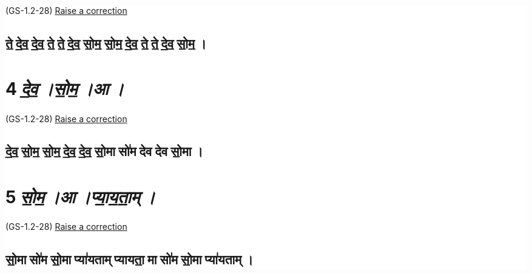 

(GS-1.2-28) [Raise a correction](https://github.com/hvram1/baraha2unicode/issues/new?title=TS+1.2.11.1-3&body=%E0%A4%A4%E0%A5%87%E0%A5%92+%E0%A5%A4%E0%A4%A6%E0%A5%87%E0%A5%92%E0%A4%B5%E0%A5%92+%E0%A5%A4%E0%A4%B8%E0%A5%8B%E0%A5%92%E0%A4%AE%E0%A5%92+%E0%A5%A4%0A%0A%0A%E0%A4%A4%E0%A5%87%E0%A5%92+%E0%A4%A6%E0%A5%87%E0%A5%92%E0%A4%B5%E0%A5%92+%E0%A4%A6%E0%A5%87%E0%A5%92%E0%A4%B5%E0%A5%92+%E0%A4%A4%E0%A5%87%E0%A5%92+%E0%A4%A4%E0%A5%87%E0%A5%92+%E0%A4%A6%E0%A5%87%E0%A5%92%E0%A4%B5%E0%A5%92+%E0%A4%B8%E0%A5%8B%E0%A5%92%E0%A4%AE%E0%A5%92+%E0%A4%B8%E0%A5%8B%E0%A5%92%E0%A4%AE%E0%A5%92+%E0%A4%A6%E0%A5%87%E0%A5%92%E0%A4%B5%E0%A5%92+%E0%A4%A4%E0%A5%87%E0%A5%92+%E0%A4%A4%E0%A5%87%E0%A5%92+%E0%A4%A6%E0%A5%87%E0%A5%92%E0%A4%B5%E0%A5%92+%E0%A4%B8%E0%A5%8B%E0%A5%92%E0%A4%AE%E0%A5%92+%E0%A5%A4&labels=%E0%A4%A4%E0%A5%88%E0%A4%A4%E0%A5%8D%E0%A4%B0%E0%A4%BF%E0%A4%AF+%E0%A4%B8%E0%A4%82%E0%A4%B8%E0%A4%BF%E0%A4%A4%E0%A4%BE+%E0%A4%98%E0%A4%A8+%E0%A4%AA%E0%A4%BE%E0%A4%A0)

## ते॒ दे॒व॒ दे॒व॒ ते॒ ते॒ दे॒व॒ सो॒म॒ सो॒म॒ दे॒व॒ ते॒ ते॒ दे॒व॒ सो॒म॒ । ##


# 4  _दे॒व॒ ।सो॒म॒ ।आ ।_ #  



(GS-1.2-28) [Raise a correction](https://github.com/hvram1/baraha2unicode/issues/new?title=TS+1.2.11.1-4&body=%E0%A4%A6%E0%A5%87%E0%A5%92%E0%A4%B5%E0%A5%92+%E0%A5%A4%E0%A4%B8%E0%A5%8B%E0%A5%92%E0%A4%AE%E0%A5%92+%E0%A5%A4%E0%A4%86+%E0%A5%A4%0A%0A%0A%E0%A4%A6%E0%A5%87%E0%A5%92%E0%A4%B5%E0%A5%92+%E0%A4%B8%E0%A5%8B%E0%A5%92%E0%A4%AE%E0%A5%92+%E0%A4%B8%E0%A5%8B%E0%A5%92%E0%A4%AE%E0%A5%92+%E0%A4%A6%E0%A5%87%E0%A5%92%E0%A4%B5%E0%A5%92+%E0%A4%A6%E0%A5%87%E0%A5%92%E0%A4%B5%E0%A5%92+%E0%A4%B8%E0%A5%8B%E0%A5%92%E0%A4%AE%E0%A4%BE+%E0%A4%B8%E0%A5%8B%E0%A5%91%E0%A4%AE+%E0%A4%A6%E0%A5%87%E0%A4%B5+%E0%A4%A6%E0%A5%87%E0%A4%B5+%E0%A4%B8%E0%A5%8B%E0%A5%92%E0%A4%AE%E0%A4%BE+%E0%A5%A4&labels=%E0%A4%A4%E0%A5%88%E0%A4%A4%E0%A5%8D%E0%A4%B0%E0%A4%BF%E0%A4%AF+%E0%A4%B8%E0%A4%82%E0%A4%B8%E0%A4%BF%E0%A4%A4%E0%A4%BE+%E0%A4%98%E0%A4%A8+%E0%A4%AA%E0%A4%BE%E0%A4%A0)

## दे॒व॒ सो॒म॒ सो॒म॒ दे॒व॒ दे॒व॒ सो॒मा सो॑म देव देव सो॒मा । ##


# 5  _सो॒म॒ ।आ ।प्या॒य॒ता॒म् ।_ #  



(GS-1.2-28) [Raise a correction](https://github.com/hvram1/baraha2unicode/issues/new?title=TS+1.2.11.1-5&body=%E0%A4%B8%E0%A5%8B%E0%A5%92%E0%A4%AE%E0%A5%92+%E0%A5%A4%E0%A4%86+%E0%A5%A4%E0%A4%AA%E0%A5%8D%E0%A4%AF%E0%A4%BE%E0%A5%92%E0%A4%AF%E0%A5%92%E0%A4%A4%E0%A4%BE%E0%A5%92%E0%A4%AE%E0%A5%8D+%E0%A5%A4%0A%0A%0A%E0%A4%B8%E0%A5%8B%E0%A5%92%E0%A4%AE%E0%A4%BE+%E0%A4%B8%E0%A5%8B%E0%A5%91%E0%A4%AE+%E0%A4%B8%E0%A5%8B%E0%A5%92%E0%A4%AE%E0%A4%BE+%E0%A4%AA%E0%A5%8D%E0%A4%AF%E0%A4%BE%E0%A5%91%E0%A4%AF%E0%A4%A4%E0%A4%BE%E0%A4%AE%E0%A5%8D+%E0%A4%AA%E0%A5%8D%E0%A4%AF%E0%A4%BE%E0%A4%AF%E0%A4%A4%E0%A4%BE%E0%A5%92+%E0%A4%AE%E0%A4%BE+%E0%A4%B8%E0%A5%8B%E0%A5%91%E0%A4%AE+%E0%A4%B8%E0%A5%8B%E0%A5%92%E0%A4%AE%E0%A4%BE+%E0%A4%AA%E0%A5%8D%E0%A4%AF%E0%A4%BE%E0%A5%91%E0%A4%AF%E0%A4%A4%E0%A4%BE%E0%A4%AE%E0%A5%8D+%E0%A5%A4&labels=%E0%A4%A4%E0%A5%88%E0%A4%A4%E0%A5%8D%E0%A4%B0%E0%A4%BF%E0%A4%AF+%E0%A4%B8%E0%A4%82%E0%A4%B8%E0%A4%BF%E0%A4%A4%E0%A4%BE+%E0%A4%98%E0%A4%A8+%E0%A4%AA%E0%A4%BE%E0%A4%A0)

## सो॒मा सो॑म सो॒मा प्या॑यताम् प्यायता॒ मा सो॑म सो॒मा प्या॑यताम् । ##
